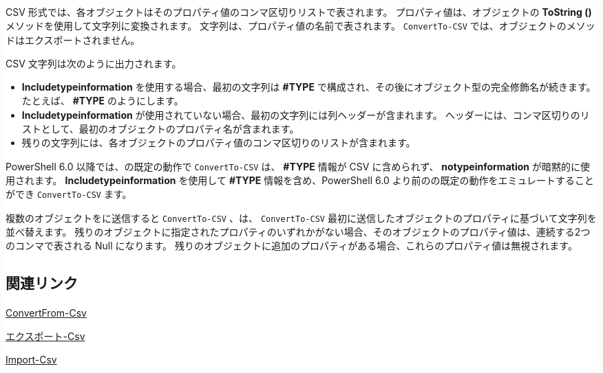 CSV 形式では、各オブジェクトはそのプロパティ値のコンマ区切りリストで表されます。 プロパティ値は、オブジェクトの **ToString ()** メソッドを使用して文字列に変換されます。 文字列は、プロパティ値の名前で表されます。 `ConvertTo-CSV` では、オブジェクトのメソッドはエクスポートされません。

CSV 文字列は次のように出力されます。

- **Includetypeinformation** を使用する場合、最初の文字列は **#TYPE** で構成され、その後にオブジェクト型の完全修飾名が続きます。 たとえば、 **#TYPE** のようにします。
- **Includetypeinformation** が使用されていない場合、最初の文字列には列ヘッダーが含まれます。 ヘッダーには、コンマ区切りのリストとして、最初のオブジェクトのプロパティ名が含まれます。
- 残りの文字列には、各オブジェクトのプロパティ値のコンマ区切りのリストが含まれます。

PowerShell 6.0 以降では、の既定の動作で `ConvertTo-CSV` は、 **#TYPE** 情報が CSV に含められず、 **notypeinformation** が暗黙的に使用されます。 **Includetypeinformation** を使用して **#TYPE** 情報を含め、PowerShell 6.0 より前のの既定の動作をエミュレートすることができ `ConvertTo-CSV` ます。

複数のオブジェクトをに送信すると `ConvertTo-CSV` 、は、 `ConvertTo-CSV` 最初に送信したオブジェクトのプロパティに基づいて文字列を並べ替えます。 残りのオブジェクトに指定されたプロパティのいずれかがない場合、そのオブジェクトのプロパティ値は、連続する2つのコンマで表される Null になります。 残りのオブジェクトに追加のプロパティがある場合、これらのプロパティ値は無視されます。

## 関連リンク

[ConvertFrom-Csv](ConvertFrom-Csv.md)

[エクスポート-Csv](Export-Csv.md)

[Import-Csv](Import-Csv.md)
